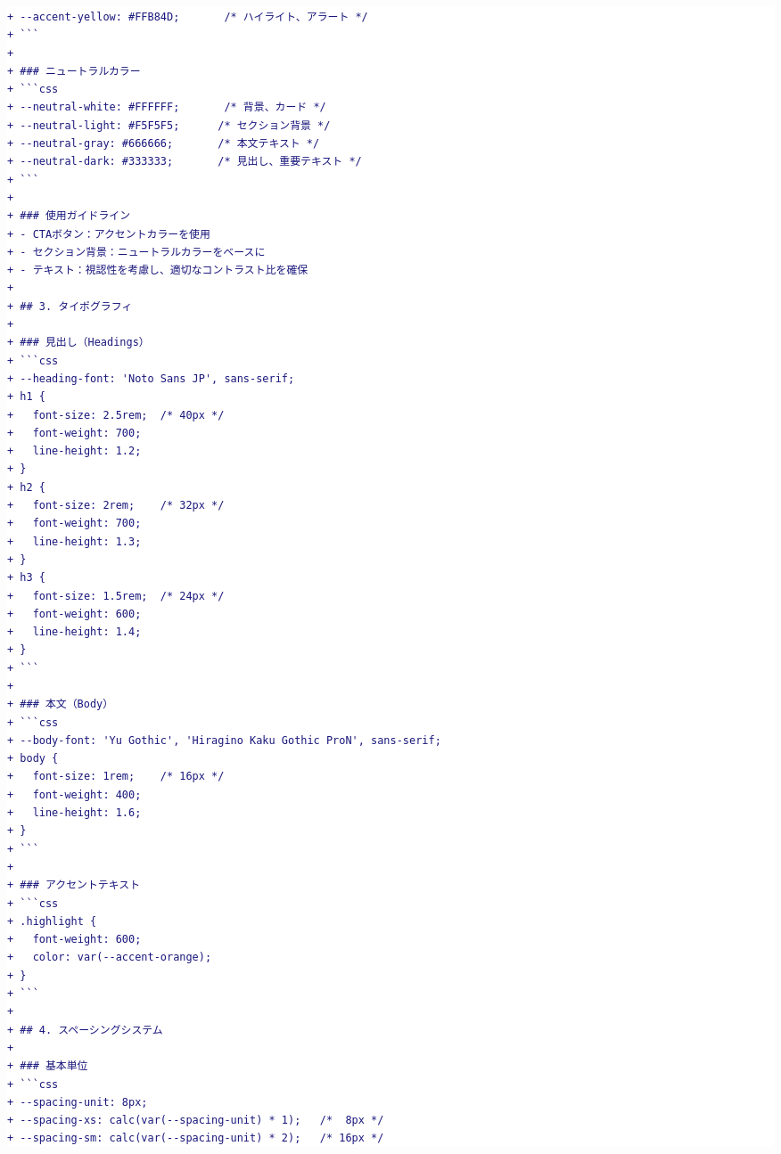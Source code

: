 ```diff
+ --accent-yellow: #FFB84D;       /* ハイライト、アラート */
+ ```
+ 
+ ### ニュートラルカラー
+ ```css
+ --neutral-white: #FFFFFF;       /* 背景、カード */
+ --neutral-light: #F5F5F5;      /* セクション背景 */
+ --neutral-gray: #666666;       /* 本文テキスト */
+ --neutral-dark: #333333;       /* 見出し、重要テキスト */
+ ```
+ 
+ ### 使用ガイドライン
+ - CTAボタン：アクセントカラーを使用
+ - セクション背景：ニュートラルカラーをベースに
+ - テキスト：視認性を考慮し、適切なコントラスト比を確保
+ 
+ ## 3. タイポグラフィ
+ 
+ ### 見出し（Headings）
+ ```css
+ --heading-font: 'Noto Sans JP', sans-serif;
+ h1 { 
+   font-size: 2.5rem;  /* 40px */
+   font-weight: 700;
+   line-height: 1.2;
+ }
+ h2 { 
+   font-size: 2rem;    /* 32px */
+   font-weight: 700;
+   line-height: 1.3;
+ }
+ h3 { 
+   font-size: 1.5rem;  /* 24px */
+   font-weight: 600;
+   line-height: 1.4;
+ }
+ ```
+ 
+ ### 本文（Body）
+ ```css
+ --body-font: 'Yu Gothic', 'Hiragino Kaku Gothic ProN', sans-serif;
+ body {
+   font-size: 1rem;    /* 16px */
+   font-weight: 400;
+   line-height: 1.6;
+ }
+ ```
+ 
+ ### アクセントテキスト
+ ```css
+ .highlight {
+   font-weight: 600;
+   color: var(--accent-orange);
+ }
+ ```
+ 
+ ## 4. スペーシングシステム
+ 
+ ### 基本単位
+ ```css
+ --spacing-unit: 8px;
+ --spacing-xs: calc(var(--spacing-unit) * 1);   /*  8px */
+ --spacing-sm: calc(var(--spacing-unit) * 2);   /* 16px */
```